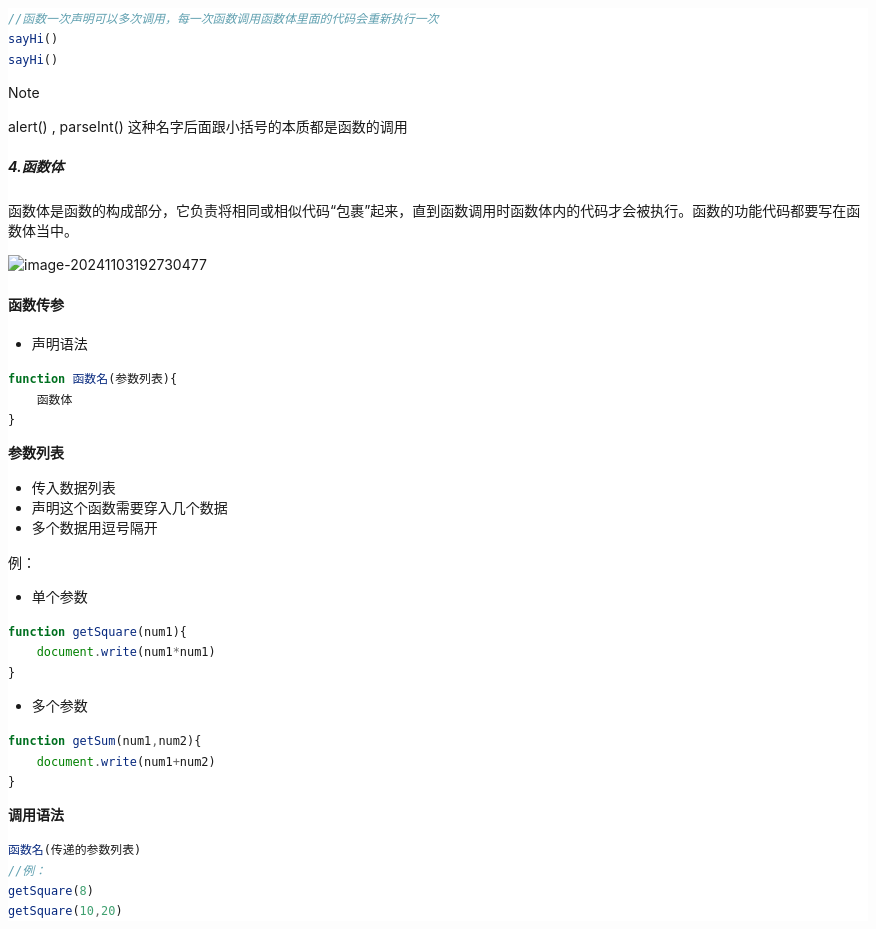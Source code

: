 ```js
//函数一次声明可以多次调用，每一次函数调用函数体里面的代码会重新执行一次
sayHi()
sayHi()
```

> [!NOTE]
>
> alert() , parseInt() 这种名字后面跟小括号的本质都是函数的调用

##### 4.函数体

​	函数体是函数的构成部分，它负责将相同或相似代码“包裹”起来，直到函数调用时函数体内的代码才会被执行。函数的功能代码都要写在函数体当中。

![image-20241103192730477](C:\Users\12514\AppData\Roaming\Typora\typora-user-images\image-20241103192730477.png)

#### 函数传参

- 声明语法

```js
function 函数名(参数列表){
    函数体
}
```

**参数列表**

- 传入数据列表
- 声明这个函数需要穿入几个数据
- 多个数据用逗号隔开

例：

- 单个参数

```js
function getSquare(num1){
    document.write(num1*num1)
}
```

- 多个参数

```js
function getSum(num1,num2){
    document.write(num1+num2)
}
```

**调用语法**

```js
函数名(传递的参数列表)
//例：
getSquare(8)
getSquare(10,20)
```
